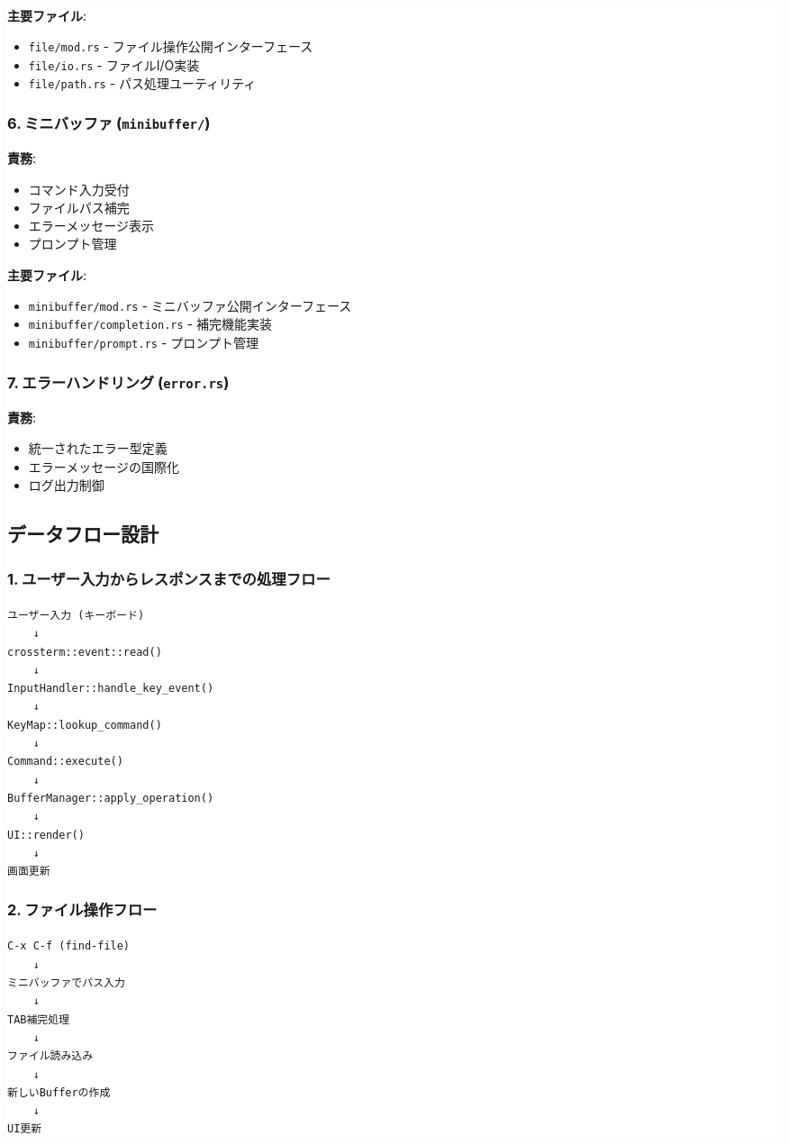 **主要ファイル**:
- `file/mod.rs` - ファイル操作公開インターフェース
- `file/io.rs` - ファイルI/O実装
- `file/path.rs` - パス処理ユーティリティ

### 6. ミニバッファ (`minibuffer/`)

**責務**:
- コマンド入力受付
- ファイルパス補完
- エラーメッセージ表示
- プロンプト管理

**主要ファイル**:
- `minibuffer/mod.rs` - ミニバッファ公開インターフェース
- `minibuffer/completion.rs` - 補完機能実装
- `minibuffer/prompt.rs` - プロンプト管理

### 7. エラーハンドリング (`error.rs`)

**責務**:
- 統一されたエラー型定義
- エラーメッセージの国際化
- ログ出力制御

## データフロー設計

### 1. ユーザー入力からレスポンスまでの処理フロー

```
ユーザー入力 (キーボード)
    ↓
crossterm::event::read()
    ↓
InputHandler::handle_key_event()
    ↓
KeyMap::lookup_command()
    ↓
Command::execute()
    ↓
BufferManager::apply_operation()
    ↓
UI::render()
    ↓
画面更新
```

### 2. ファイル操作フロー

```
C-x C-f (find-file)
    ↓
ミニバッファでパス入力
    ↓
TAB補完処理
    ↓
ファイル読み込み
    ↓
新しいBufferの作成
    ↓
UI更新
```
